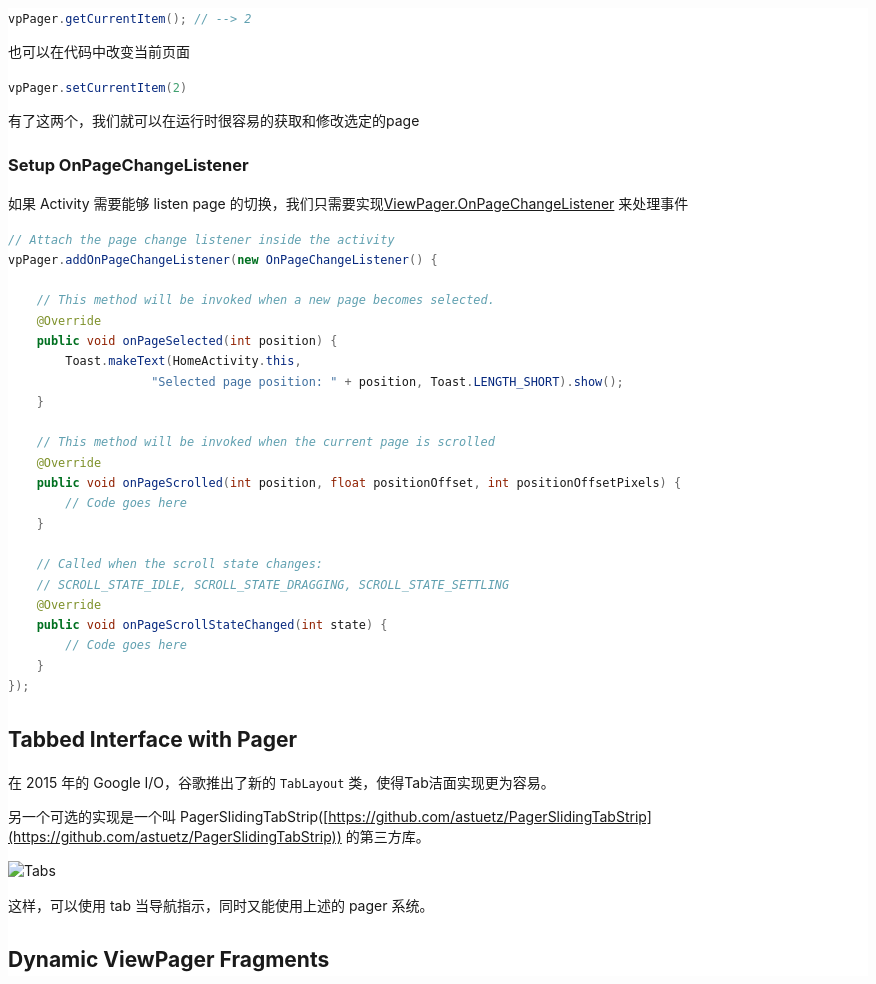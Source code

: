 ```java
vpPager.getCurrentItem(); // --> 2
```

也可以在代码中改变当前页面

```java
vpPager.setCurrentItem(2)
```

有了这两个，我们就可以在运行时很容易的获取和修改选定的page

### Setup OnPageChangeListener

如果 Activity 需要能够 listen page 的切换，我们只需要实现[ViewPager.OnPageChangeListener](http://developer.android.com/reference/android/support/v4/view/ViewPager.OnPageChangeListener.html) 来处理事件

```java
// Attach the page change listener inside the activity
vpPager.addOnPageChangeListener(new OnPageChangeListener() {
	
	// This method will be invoked when a new page becomes selected.
	@Override
	public void onPageSelected(int position) {
		Toast.makeText(HomeActivity.this, 
                    "Selected page position: " + position, Toast.LENGTH_SHORT).show();
	}
	
	// This method will be invoked when the current page is scrolled
	@Override
	public void onPageScrolled(int position, float positionOffset, int positionOffsetPixels) {
		// Code goes here
	}
	
	// Called when the scroll state changes: 
	// SCROLL_STATE_IDLE, SCROLL_STATE_DRAGGING, SCROLL_STATE_SETTLING
	@Override
	public void onPageScrollStateChanged(int state) {
		// Code goes here
	}
});
```

## Tabbed Interface with Pager

在 2015 年的 Google I/O，谷歌推出了新的 `TabLayout` 类，使得Tab洁面实现更为容易。

另一个可选的实现是一个叫 PagerSlidingTabStrip([https://github.com/astuetz/PagerSlidingTabStrip](https://github.com/astuetz/PagerSlidingTabStrip)) 的第三方库。

![Tabs](https://i.imgur.com/a2wpJ80.png)

这样，可以使用 tab 当导航指示，同时又能使用上述的 pager 系统。

## Dynamic ViewPager Fragments
